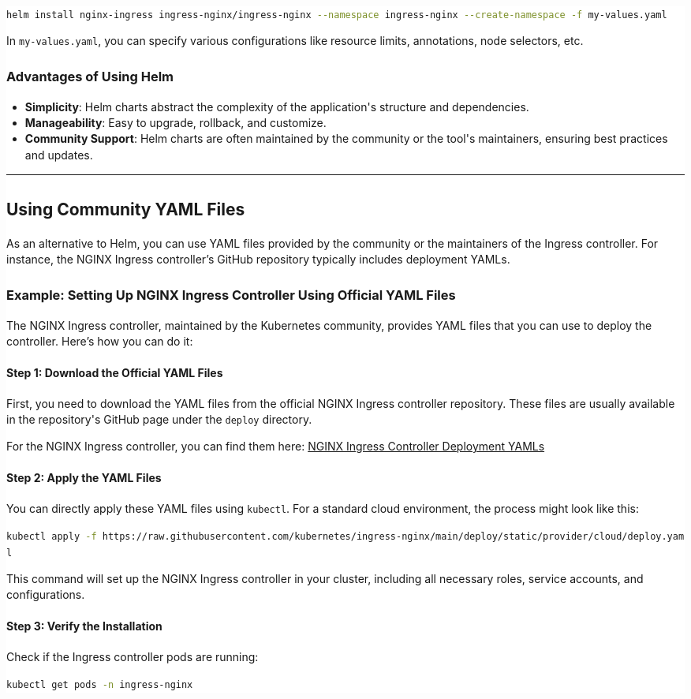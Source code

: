 ```bash
helm install nginx-ingress ingress-nginx/ingress-nginx --namespace ingress-nginx --create-namespace -f my-values.yaml
```

In `my-values.yaml`, you can specify various configurations like resource limits, annotations, node selectors, etc.

### Advantages of Using Helm

- **Simplicity**: Helm charts abstract the complexity of the application's structure and dependencies.
- **Manageability**: Easy to upgrade, rollback, and customize.
- **Community Support**: Helm charts are often maintained by the community or the tool's maintainers, ensuring best practices and updates.

---

## Using Community YAML Files

As an alternative to Helm, you can use YAML files provided by the community or the maintainers of the Ingress controller. For instance, the NGINX Ingress controller’s GitHub repository typically includes deployment YAMLs.

### Example: Setting Up NGINX Ingress Controller Using Official YAML Files

The NGINX Ingress controller, maintained by the Kubernetes community, provides YAML files that you can use to deploy the controller. Here’s how you can do it:

#### Step 1: Download the Official YAML Files

First, you need to download the YAML files from the official NGINX Ingress controller repository. These files are usually available in the repository's GitHub page under the `deploy` directory.

For the NGINX Ingress controller, you can find them here: [NGINX Ingress Controller Deployment YAMLs](https://github.com/kubernetes/ingress-nginx/tree/main/deploy/static/provider)

#### Step 2: Apply the YAML Files

You can directly apply these YAML files using `kubectl`. For a standard cloud environment, the process might look like this:

```bash
kubectl apply -f https://raw.githubusercontent.com/kubernetes/ingress-nginx/main/deploy/static/provider/cloud/deploy.yaml
```

This command will set up the NGINX Ingress controller in your cluster, including all necessary roles, service accounts, and configurations.

#### Step 3: Verify the Installation

Check if the Ingress controller pods are running:

```bash
kubectl get pods -n ingress-nginx
```
